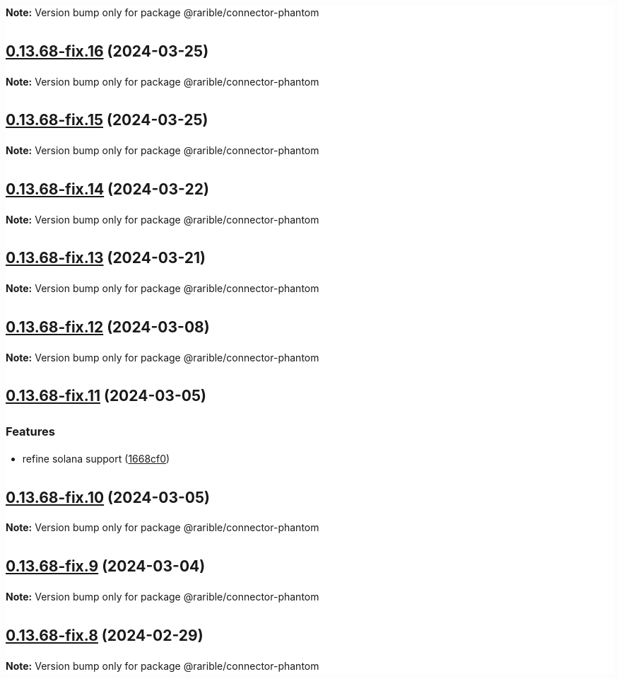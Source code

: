 **Note:** Version bump only for package @rarible/connector-phantom

## [0.13.68-fix.16](https://github.com/rarible/sdk/compare/v0.13.68-fix.15...v0.13.68-fix.16) (2024-03-25)

**Note:** Version bump only for package @rarible/connector-phantom

## [0.13.68-fix.15](https://github.com/rarible/sdk/compare/v0.13.68-fix.14...v0.13.68-fix.15) (2024-03-25)

**Note:** Version bump only for package @rarible/connector-phantom

## [0.13.68-fix.14](https://github.com/rarible/sdk/compare/v0.13.68-fix.13...v0.13.68-fix.14) (2024-03-22)

**Note:** Version bump only for package @rarible/connector-phantom

## [0.13.68-fix.13](https://github.com/rarible/sdk/compare/v0.13.68-fix.12...v0.13.68-fix.13) (2024-03-21)

**Note:** Version bump only for package @rarible/connector-phantom

## [0.13.68-fix.12](https://github.com/rarible/sdk/compare/v0.13.68-fix.11...v0.13.68-fix.12) (2024-03-08)

**Note:** Version bump only for package @rarible/connector-phantom

## [0.13.68-fix.11](https://github.com/rarible/sdk/compare/v0.13.68-fix.10...v0.13.68-fix.11) (2024-03-05)

### Features

- refine solana support ([1668cf0](https://github.com/rarible/sdk/commit/1668cf0a72414d1fd96729a1e57b41ce0b7cff3e))

## [0.13.68-fix.10](https://github.com/rarible/sdk/compare/v0.13.68-fix.9...v0.13.68-fix.10) (2024-03-05)

**Note:** Version bump only for package @rarible/connector-phantom

## [0.13.68-fix.9](https://github.com/rarible/sdk/compare/v0.13.68-fix.8...v0.13.68-fix.9) (2024-03-04)

**Note:** Version bump only for package @rarible/connector-phantom

## [0.13.68-fix.8](https://github.com/rarible/sdk/compare/v0.13.68-fix.7...v0.13.68-fix.8) (2024-02-29)

**Note:** Version bump only for package @rarible/connector-phantom

